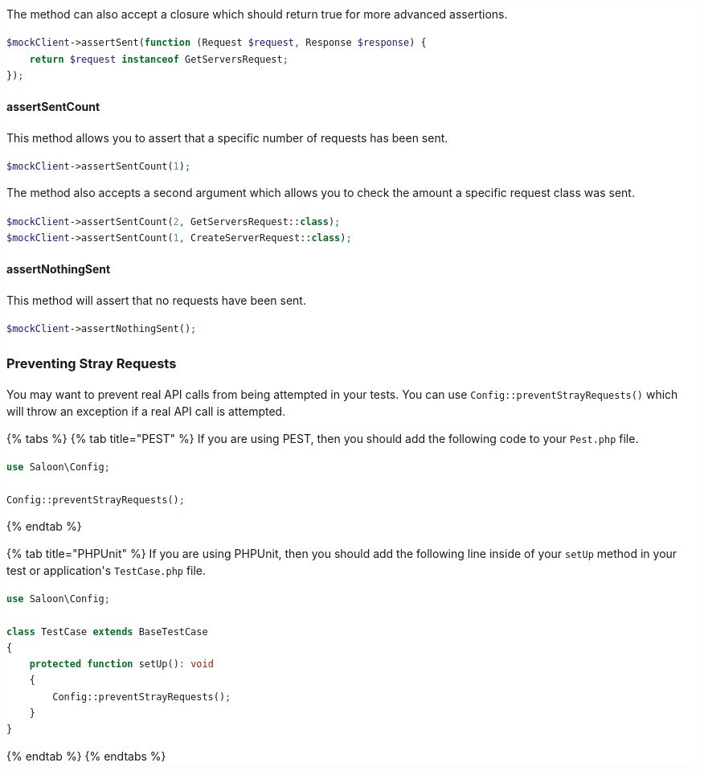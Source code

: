 The method can also accept a closure which should return true for more advanced assertions.

```php
$mockClient->assertSent(function (Request $request, Response $response) {
    return $request instanceof GetServersRequest;
});
```

#### assertSentCount

This method allows you to assert that a specific number of requests has been sent.

```php
$mockClient->assertSentCount(1);
```

The method also accepts a second argument which allows you to check the amount a specific request class was sent.

```php
$mockClient->assertSentCount(2, GetServersRequest::class);
$mockClient->assertSentCount(1, CreateServerRequest::class);
```

#### assertNothingSent

This method will assert that no requests have been sent.

```php
$mockClient->assertNothingSent();
```

### Preventing Stray Requests

You may want to prevent real API calls from being attempted in your tests. You can use `Config::preventStrayRequests()` which will throw an exception if a real API call is attempted.

{% tabs %}
{% tab title="PEST" %}
If you are using PEST, then you should add the following code to your `Pest.php` file.

```php
use Saloon\Config;

Config::preventStrayRequests();
```
{% endtab %}

{% tab title="PHPUnit" %}
If you are using PHPUnit, then you should add the following line inside of your `setUp` method in your test or application's `TestCase.php` file.

```php
use Saloon\Config;

class TestCase extends BaseTestCase
{
    protected function setUp(): void
    {
        Config::preventStrayRequests();
    }
}
```
{% endtab %}
{% endtabs %}
